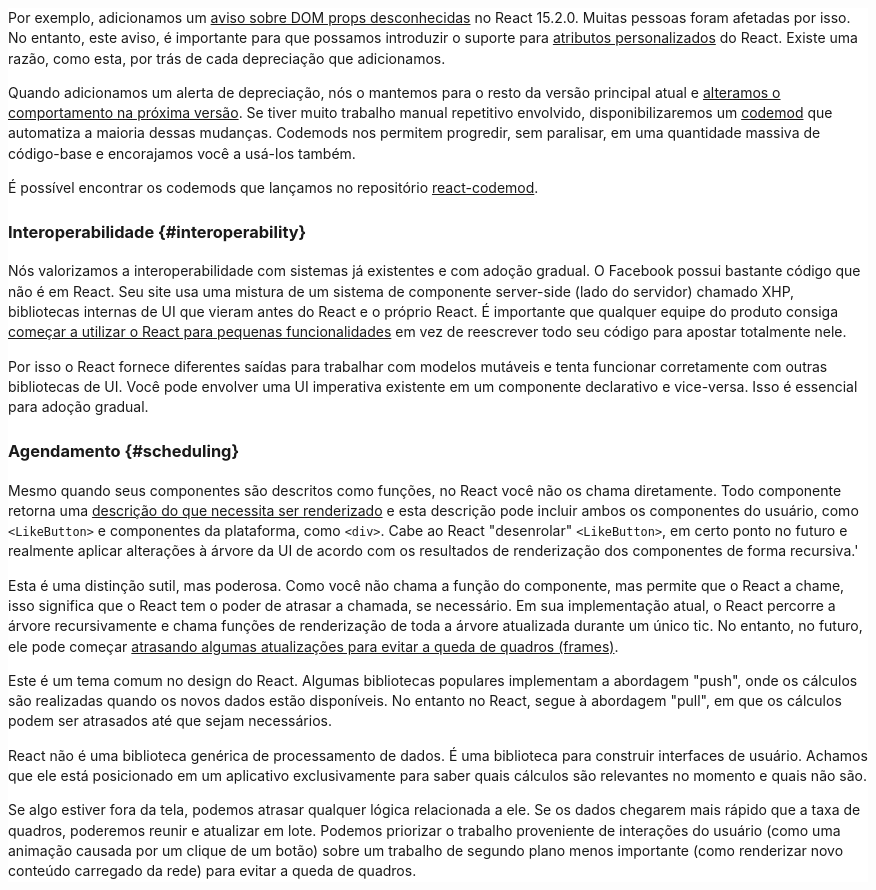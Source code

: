 Por exemplo, adicionamos um [aviso sobre DOM props desconhecidas](/warnings/unknown-prop.html) no React 15.2.0. Muitas pessoas foram afetadas por isso. No entanto, este aviso, é importante para que possamos introduzir o suporte para [atributos personalizados](https://github.com/facebook/react/issues/140) do React. Existe uma razão, como esta, por trás de cada depreciação que adicionamos.

Quando adicionamos um alerta de depreciação, nós o mantemos para o resto da versão principal atual e [alteramos o comportamento na próxima versão](/blog/2016/02/19/new-versioning-scheme.html). Se tiver muito trabalho manual repetitivo envolvido, disponibilizaremos um [codemod](https://www.youtube.com/watch?v=d0pOgY8__JM) que automatiza a maioria dessas mudanças. Codemods nos permitem progredir, sem paralisar, em uma quantidade massiva de código-base e encorajamos você a usá-los também.

É possível encontrar os codemods que lançamos no repositório [react-codemod](https://github.com/reactjs/react-codemod).

### Interoperabilidade {#interoperability}

Nós valorizamos a interoperabilidade com sistemas já existentes e com adoção gradual. O Facebook possui bastante código que não é em React. Seu site usa uma mistura de um sistema de componente server-side (lado do servidor) chamado XHP, bibliotecas internas de UI que vieram antes do React e o próprio React. É importante que qualquer equipe do produto consiga [começar a utilizar o React para pequenas funcionalidades](https://www.youtube.com/watch?v=BF58ZJ1ZQxY) em vez de reescrever todo seu código para apostar totalmente nele.

Por isso o React fornece diferentes saídas para trabalhar com modelos mutáveis e tenta funcionar corretamente com outras bibliotecas de UI. Você pode envolver uma UI imperativa existente em um componente declarativo e vice-versa. Isso é essencial para adoção gradual.

### Agendamento {#scheduling}

Mesmo quando seus componentes são descritos como funções, no React você não os chama diretamente. Todo componente retorna uma [descrição do que necessita ser renderizado](/blog/2015/12/18/react-components-elements-and-instances.html#elements-describe-the-tree) e esta descrição pode incluir ambos os componentes do usuário, como `<LikeButton>` e componentes da plataforma, como `<div>`. Cabe ao React "desenrolar" `<LikeButton>`, em certo ponto no futuro e realmente aplicar alterações à árvore da UI de acordo com os resultados de renderização dos componentes de forma recursiva.'

Esta é uma distinção sutil, mas poderosa. Como você não chama a função do componente, mas permite que o React a chame, isso significa que o React tem o poder de atrasar a chamada, se necessário. Em sua implementação atual, o React percorre a árvore recursivamente e chama funções de renderização de toda a árvore atualizada durante um único tic. No entanto, no futuro, ele pode começar [atrasando algumas atualizações para evitar a queda de quadros (frames)](https://github.com/facebook/react/issues/6170).

Este é um tema comum no design do React. Algumas bibliotecas populares implementam a abordagem "push", onde os cálculos são realizadas quando os novos dados estão disponíveis. No entanto no React, segue à abordagem "pull", em que os cálculos podem ser atrasados até que sejam necessários.

React não é uma biblioteca genérica de processamento de dados. É uma biblioteca para construir interfaces de usuário. Achamos que ele está posicionado em um aplicativo exclusivamente para saber quais cálculos são relevantes no momento e quais não são.

Se algo estiver fora da tela, podemos atrasar qualquer lógica relacionada a ele. Se os dados chegarem mais rápido que a taxa de quadros, poderemos reunir e atualizar em lote. Podemos priorizar o trabalho proveniente de interações do usuário (como uma animação causada por um clique de um botão) sobre um trabalho de segundo plano menos importante (como renderizar novo conteúdo carregado da rede) para evitar a queda de quadros.
